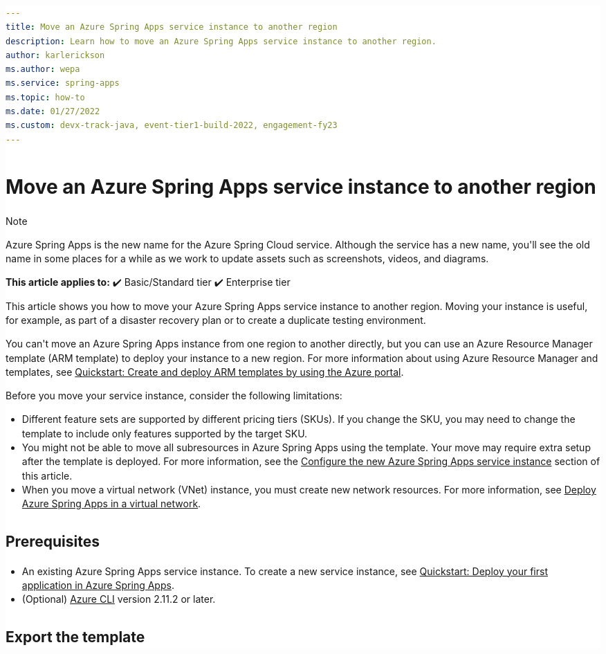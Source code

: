 ```yaml
---
title: Move an Azure Spring Apps service instance to another region
description: Learn how to move an Azure Spring Apps service instance to another region.
author: karlerickson
ms.author: wepa
ms.service: spring-apps
ms.topic: how-to
ms.date: 01/27/2022
ms.custom: devx-track-java, event-tier1-build-2022, engagement-fy23
---
```


# Move an Azure Spring Apps service instance to another region

> [!NOTE]
> Azure Spring Apps is the new name for the Azure Spring Cloud service. Although the service has a new name, you'll see the old name in some places for a while as we work to update assets such as screenshots, videos, and diagrams.

**This article applies to:** ✔️ Basic/Standard tier ✔️ Enterprise tier

This article shows you how to move your Azure Spring Apps service instance to another region. Moving your instance is useful, for example, as part of a disaster recovery plan or to create a duplicate testing environment.

You can't move an Azure Spring Apps instance from one region to another directly, but you can use an Azure Resource Manager template (ARM template) to deploy your instance to a new region. For more information about using Azure Resource Manager and templates, see [Quickstart: Create and deploy ARM templates by using the Azure portal](../azure-resource-manager/templates/quickstart-create-templates-use-the-portal.md).

Before you move your service instance, consider the following limitations:

- Different feature sets are supported by different pricing tiers (SKUs). If you change the SKU, you may need to change the template to include only features supported by the target SKU.
- You might not be able to move all subresources in Azure Spring Apps using the template. Your move may require extra setup after the template is deployed. For more information, see the [Configure the new Azure Spring Apps service instance](#configure-the-new-azure-spring-apps-service-instance) section of this article.
- When you move a virtual network (VNet) instance, you must create new network resources. For more information, see [Deploy Azure Spring Apps in a virtual network](how-to-deploy-in-azure-virtual-network.md).

## Prerequisites

- An existing Azure Spring Apps service instance. To create a new service instance, see [Quickstart: Deploy your first application in Azure Spring Apps](./quickstart.md).
- (Optional) [Azure CLI](/cli/azure/install-azure-cli) version 2.11.2 or later.

## Export the template
